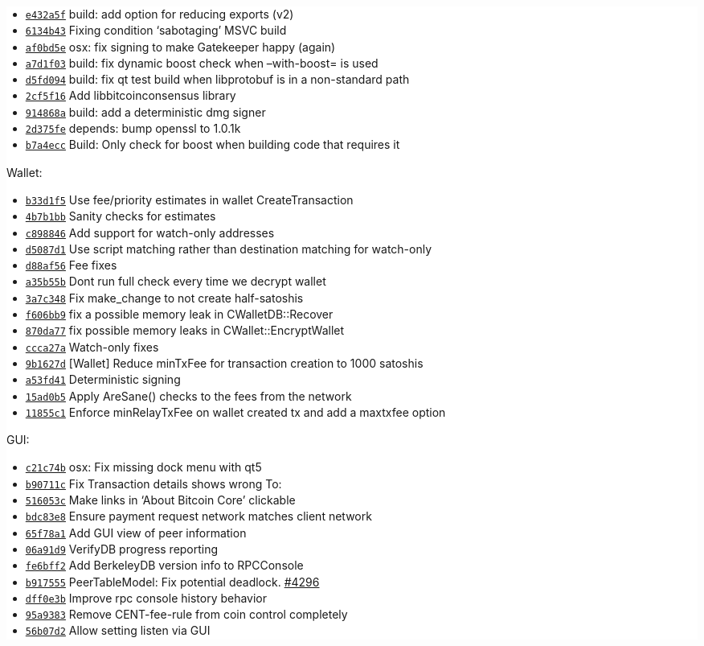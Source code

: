   * [`e432a5f`](https://github.com/bitcoin/bitcoin/commit/e432a5f) build: add option for reducing exports (v2)
  * [`6134b43`](https://github.com/bitcoin/bitcoin/commit/6134b43) Fixing condition ‘sabotaging’ MSVC build
  * [`af0bd5e`](https://github.com/bitcoin/bitcoin/commit/af0bd5e) osx: fix signing to make Gatekeeper happy (again)
  * [`a7d1f03`](https://github.com/bitcoin/bitcoin/commit/a7d1f03) build: fix dynamic boost check when –with-boost= is used
  * [`d5fd094`](https://github.com/bitcoin/bitcoin/commit/d5fd094) build: fix qt test build when libprotobuf is in a non-standard path
  * [`2cf5f16`](https://github.com/bitcoin/bitcoin/commit/2cf5f16) Add libbitcoinconsensus library
  * [`914868a`](https://github.com/bitcoin/bitcoin/commit/914868a) build: add a deterministic dmg signer
  * [`2d375fe`](https://github.com/bitcoin/bitcoin/commit/2d375fe) depends: bump openssl to 1.0.1k
  * [`b7a4ecc`](https://github.com/bitcoin/bitcoin/commit/b7a4ecc) Build: Only check for boost when building code that requires it

Wallet:

  * [`b33d1f5`](https://github.com/bitcoin/bitcoin/commit/b33d1f5) Use fee/priority estimates in wallet CreateTransaction
  * [`4b7b1bb`](https://github.com/bitcoin/bitcoin/commit/4b7b1bb) Sanity checks for estimates
  * [`c898846`](https://github.com/bitcoin/bitcoin/commit/c898846) Add support for watch-only addresses
  * [`d5087d1`](https://github.com/bitcoin/bitcoin/commit/d5087d1) Use script matching rather than destination matching for watch-only
  * [`d88af56`](https://github.com/bitcoin/bitcoin/commit/d88af56) Fee fixes
  * [`a35b55b`](https://github.com/bitcoin/bitcoin/commit/a35b55b) Dont run full check every time we decrypt wallet
  * [`3a7c348`](https://github.com/bitcoin/bitcoin/commit/3a7c348) Fix make_change to not create half-satoshis
  * [`f606bb9`](https://github.com/bitcoin/bitcoin/commit/f606bb9) fix a possible memory leak in CWalletDB::Recover
  * [`870da77`](https://github.com/bitcoin/bitcoin/commit/870da77) fix possible memory leaks in CWallet::EncryptWallet
  * [`ccca27a`](https://github.com/bitcoin/bitcoin/commit/ccca27a) Watch-only fixes
  * [`9b1627d`](https://github.com/bitcoin/bitcoin/commit/9b1627d) [Wallet] Reduce minTxFee for transaction creation to 1000 satoshis
  * [`a53fd41`](https://github.com/bitcoin/bitcoin/commit/a53fd41) Deterministic signing
  * [`15ad0b5`](https://github.com/bitcoin/bitcoin/commit/15ad0b5) Apply AreSane() checks to the fees from the network
  * [`11855c1`](https://github.com/bitcoin/bitcoin/commit/11855c1) Enforce minRelayTxFee on wallet created tx and add a maxtxfee option

GUI:

  * [`c21c74b`](https://github.com/bitcoin/bitcoin/commit/c21c74b) osx: Fix missing dock menu with qt5
  * [`b90711c`](https://github.com/bitcoin/bitcoin/commit/b90711c) Fix Transaction details shows wrong To:
  * [`516053c`](https://github.com/bitcoin/bitcoin/commit/516053c) Make links in ‘About Bitcoin Core’ clickable
  * [`bdc83e8`](https://github.com/bitcoin/bitcoin/commit/bdc83e8) Ensure payment request network matches client network
  * [`65f78a1`](https://github.com/bitcoin/bitcoin/commit/65f78a1) Add GUI view of peer information
  * [`06a91d9`](https://github.com/bitcoin/bitcoin/commit/06a91d9) VerifyDB progress reporting
  * [`fe6bff2`](https://github.com/bitcoin/bitcoin/commit/fe6bff2) Add BerkeleyDB version info to RPCConsole
  * [`b917555`](https://github.com/bitcoin/bitcoin/commit/b917555) PeerTableModel: Fix potential deadlock. [#4296](https://github.com/bitcoin/bitcoin/pull/4296)
  * [`dff0e3b`](https://github.com/bitcoin/bitcoin/commit/dff0e3b) Improve rpc console history behavior
  * [`95a9383`](https://github.com/bitcoin/bitcoin/commit/95a9383) Remove CENT-fee-rule from coin control completely
  * [`56b07d2`](https://github.com/bitcoin/bitcoin/commit/56b07d2) Allow setting listen via GUI